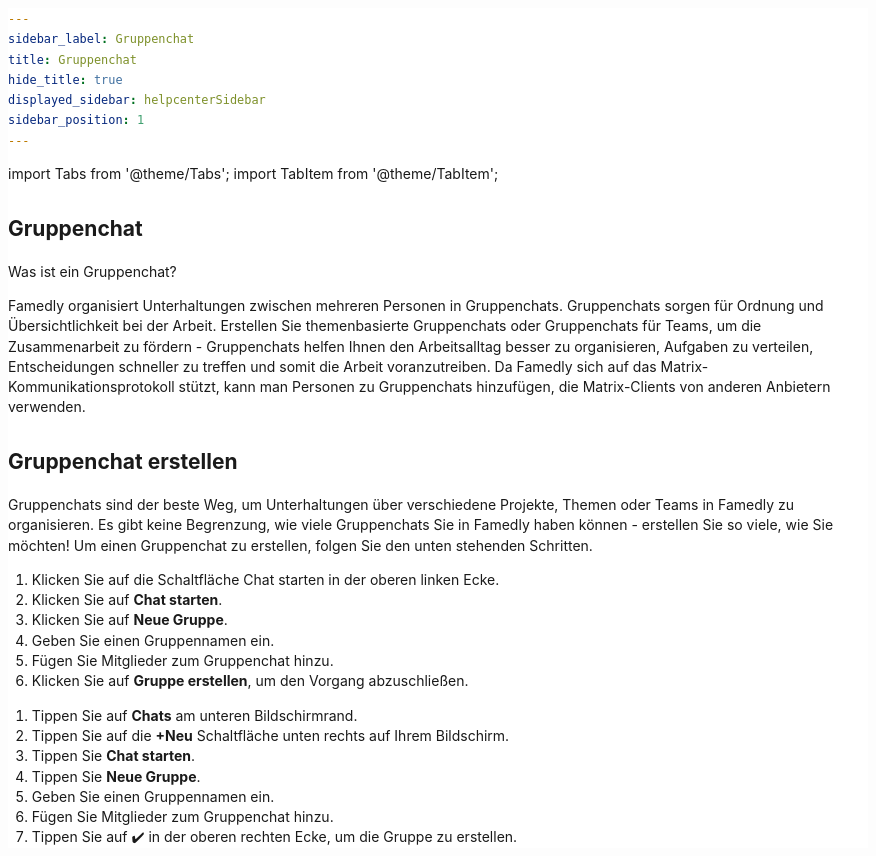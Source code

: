 ```yaml
---
sidebar_label: Gruppenchat
title: Gruppenchat
hide_title: true
displayed_sidebar: helpcenterSidebar
sidebar_position: 1
---
```


import Tabs from '@theme/Tabs';
import TabItem from '@theme/TabItem';


<div class="hero hero--primary">
  <div class="container">
    <h2 class="hero__title">Gruppenchat</h2>
    <p class="hero__subtitle">Was ist ein Gruppenchat?</p>
    <p>Famedly organisiert Unterhaltungen zwischen mehreren Personen in Gruppenchats. Gruppenchats sorgen für Ordnung und Übersichtlichkeit bei der Arbeit. Erstellen Sie themenbasierte Gruppenchats oder Gruppenchats für Teams, um die Zusammenarbeit zu fördern - Gruppenchats helfen Ihnen den Arbeitsalltag besser zu organisieren, Aufgaben zu verteilen, Entscheidungen schneller zu treffen und somit die Arbeit voranzutreiben. Da Famedly sich auf das Matrix-Kommunikationsprotokoll stützt, kann man Personen zu Gruppenchats hinzufügen, die Matrix-Clients von anderen Anbietern verwenden.</p>
  </div>
</div>

## Gruppenchat erstellen

Gruppenchats sind der beste Weg, um Unterhaltungen über verschiedene Projekte, Themen oder Teams in Famedly zu organisieren. Es gibt keine Begrenzung, wie viele Gruppenchats Sie in Famedly haben können - erstellen Sie so viele, wie Sie möchten! Um einen Gruppenchat zu erstellen, folgen Sie den unten stehenden Schritten.

<Tabs>
  <TabItem value="desktop" label="Desktop" default>
  <ol>
    <li>Klicken Sie auf die Schaltfläche Chat starten in der oberen linken Ecke.</li>
    <li>Klicken Sie auf <b>Chat starten</b>.</li>
    <li>Klicken Sie auf <b>Neue Gruppe</b>.</li>
    <li>Geben Sie einen Gruppennamen ein.</li>
    <li>Fügen Sie Mitglieder zum Gruppenchat hinzu.</li>
    <li>Klicken Sie auf <b>Gruppe erstellen</b>, um den Vorgang abzuschließen.</li>
  </ol>
  </TabItem>
  <TabItem value="mobile" label="Mobile">
  <ol>
    <li>Tippen Sie auf <b>Chats</b> am unteren Bildschirmrand.</li>
    <li>Tippen Sie auf die <b>+Neu</b> Schaltfläche unten rechts auf Ihrem Bildschirm.</li>
    <li>Tippen Sie <b>Chat starten</b>.</li>
    <li>Tippen Sie <b>Neue Gruppe</b>.</li>
    <li>Geben Sie einen Gruppennamen ein.</li>
    <li>Fügen Sie Mitglieder zum Gruppenchat hinzu.</li>
    <li>Tippen Sie auf ✔️ in der oberen rechten Ecke, um die Gruppe zu erstellen.</li>
  </ol>
  </TabItem>
</Tabs>
